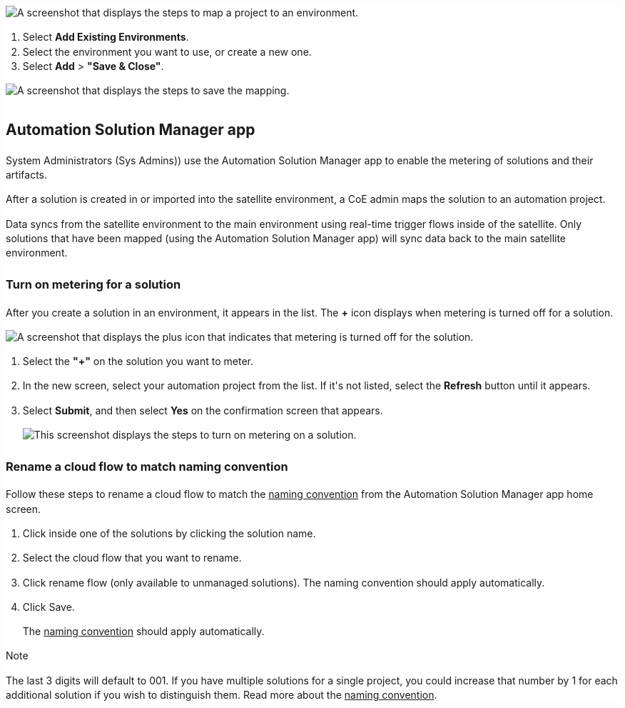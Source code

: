    ![A screenshot that displays the steps to map a project to an environment.](media/map-project-environment.png "A screenshot that displays the steps to map a project to an environment.")

1. Select **Add Existing Environments**.
1. Select the environment you want to use, or create a new one.
1. Select **Add** > **"Save & Close"**.

![A screenshot that displays the steps to save the mapping.](media/save-mapping.png "A screenshot that displays the steps to save the mapping.")

## Automation Solution Manager app

System Administrators (Sys Admins)) use the Automation Solution Manager app to enable the metering of solutions and their artifacts.

After a solution is created in or imported into the satellite environment, a CoE admin maps the solution to an automation project.

Data syncs from the satellite environment to the main environment using real-time trigger flows inside of the satellite. Only solutions that have been mapped (using the Automation Solution Manager app) will sync data back to the main satellite environment.

### Turn on metering for a solution

After you create a solution in an environment, it appears in the list. The **+** icon displays when metering is turned off for a solution.

![A screenshot that displays the plus icon that indicates that metering is turned off for the solution.](media/metering-off.png "A screenshot that displays the plus icon that indicates that metering is turned off for the solution.")

1. Select the **"+"** on the solution you want to meter.
1. In the new screen, select your automation project from the list. If it's not listed, select the **Refresh** button until it appears.
1. Select **Submit**, and then select **Yes** on the confirmation screen that appears.

   ![This screenshot displays the steps to turn on metering on a solution.](media/metering-steps.png "This screenshot displays the steps to turn on metering on a solution.")

### Rename a cloud flow to match naming convention

Follow these steps to rename a cloud flow to match the [naming convention](./use-automation-kit.md#rename-a-cloud-flow-to-match-naming-convention) from the Automation Solution Manager app home screen.

1. Click inside one of the solutions by clicking the solution name.
1. Select the cloud flow that you want to rename.
1. Click rename flow (only available to unmanaged solutions). The naming convention should apply automatically.
1. Click Save.

   The [naming convention](./use-automation-kit.md#rename-a-cloud-flow-to-match-naming-convention) should apply automatically.

>[!NOTE]
The last 3 digits will default to 001. If you have multiple solutions for a single project, you could increase that number by 1 for each additional solution if you wish to distinguish them. Read more about the [naming convention](./use-automation-kit.md#rename-a-cloud-flow-to-match-naming-convention).
